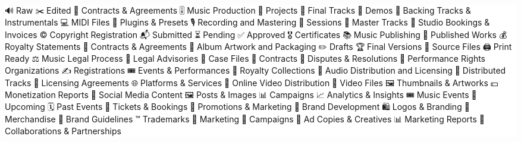 🔊 Raw
✂️ Edited
📜 Contracts & Agreements
🎚️ Music Production
📁 Projects
🎉 Final Tracks
🧪 Demos
🎵 Backing Tracks & Instrumentals
💻 MIDI Files
🔌 Plugins & Presets
🎙️ Recording and Mastering
📆 Sessions
💎 Master Tracks
📝 Studio Bookings & Invoices
©️ Copyright Registration
📬 Submitted
⏳ Pending
✅ Approved
🎖️ Certificates
📚 Music Publishing
📖 Published Works
💰 Royalty Statements
📄 Contracts & Agreements
🎨 Album Artwork and Packaging
✏️ Drafts
🏆 Final Versions
💾 Source Files
🖨️ Print Ready
⚖️ Music Legal Process
📜 Legal Advisories
📁 Case Files
📃 Contracts
🥊 Disputes & Resolutions
🎉 Performance Rights Organizations
✍️ Registrations
🎟️ Events & Performances
💸 Royalty Collections
📢 Audio Distribution and Licensing
📀 Distributed Tracks
📝 Licensing Agreements
🌐 Platforms & Services
🎥 Online Video Distribution
📼 Video Files
🖼️ Thumbnails & Artworks
💵 Monetization Reports
📱 Social Media Content
🖼️ Posts & Images
📊 Campaigns
📈 Analytics & Insights
🎟️ Music Events
📅 Upcoming
🗓️ Past Events
🎫 Tickets & Bookings
📣 Promotions & Marketing
🎨 Brand Development
🛍️ Logos & Branding
🎽 Merchandise
📘 Brand Guidelines
™️ Trademarks
📢 Marketing
🚀 Campaigns
🎨 Ad Copies & Creatives
📊 Marketing Reports
💼 Collaborations & Partnerships